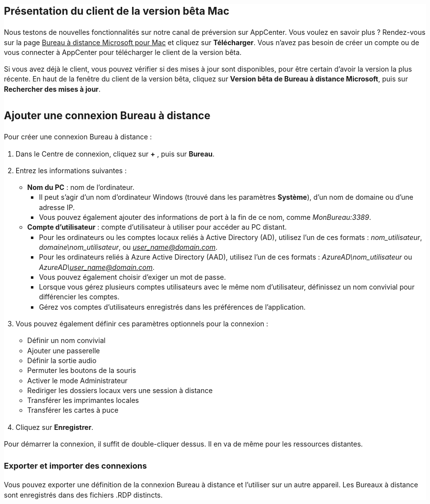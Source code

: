 ## <a name="what-about-the-mac-beta-client"></a>Présentation du client de la version bêta Mac
Nous testons de nouvelles fonctionnalités sur notre canal de préversion sur AppCenter. Vous voulez en savoir plus ? Rendez-vous sur la page [Bureau à distance Microsoft pour Mac](https://aka.ms/rdmacbeta) et cliquez sur **Télécharger**. Vous n’avez pas besoin de créer un compte ou de vous connecter à AppCenter pour télécharger le client de la version bêta.

Si vous avez déjà le client, vous pouvez vérifier si des mises à jour sont disponibles, pour être certain d’avoir la version la plus récente. En haut de la fenêtre du client de la version bêta, cliquez sur **Version bêta de Bureau à distance Microsoft**, puis sur **Rechercher des mises à jour**. 

## <a name="add-a-remote-desktop-connection"></a>Ajouter une connexion Bureau à distance
Pour créer une connexion Bureau à distance :

1. Dans le Centre de connexion, cliquez sur **+** , puis sur **Bureau**.
2. Entrez les informations suivantes :
   - **Nom du PC** : nom de l’ordinateur.
      - Il peut s’agir d’un nom d’ordinateur Windows (trouvé dans les paramètres **Système**), d’un nom de domaine ou d’une adresse IP.
      - Vous pouvez également ajouter des informations de port à la fin de ce nom, comme *MonBureau:3389*.
   - **Compte d’utilisateur** : compte d’utilisateur à utiliser pour accéder au PC distant.
     - Pour les ordinateurs ou les comptes locaux reliés à Active Directory (AD), utilisez l’un de ces formats : *nom_utilisateur*, *domaine\nom_utilisateur*, ou <em>user_name@domain.com</em>.
     - Pour les ordinateurs reliés à Azure Active Directory (AAD), utilisez l’un de ces formats : *AzureAD\nom_utilisateur* ou <em>AzureAD\user_name@domain.com</em>.
     - Vous pouvez également choisir d’exiger un mot de passe.
     - Lorsque vous gérez plusieurs comptes utilisateurs avec le même nom d’utilisateur, définissez un nom convivial pour différencier les comptes.
     - Gérez vos comptes d’utilisateurs enregistrés dans les préférences de l’application. 

3. Vous pouvez également définir ces paramètres optionnels pour la connexion :
   - Définir un nom convivial 
   - Ajouter une passerelle
   - Définir la sortie audio
   - Permuter les boutons de la souris
   - Activer le mode Administrateur
   - Rediriger les dossiers locaux vers une session à distance
   - Transférer les imprimantes locales
   - Transférer les cartes à puce
4. Cliquez sur **Enregistrer**.

Pour démarrer la connexion, il suffit de double-cliquer dessus. Il en va de même pour les ressources distantes.

### <a name="export-and-import-connections"></a>Exporter et importer des connexions
Vous pouvez exporter une définition de la connexion Bureau à distance et l’utiliser sur un autre appareil. Les Bureaux à distance sont enregistrés dans des fichiers .RDP distincts.
